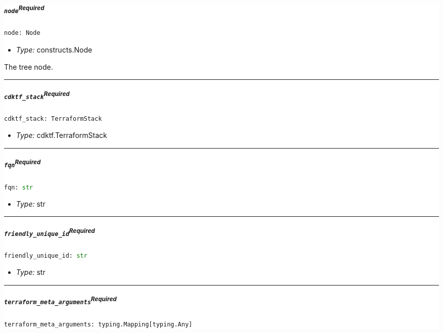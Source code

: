 ##### `node`<sup>Required</sup> <a name="node" id="@ithings/cdktf-provider-openstack.networkingQosPolicyV2.NetworkingQosPolicyV2.property.node"></a>

```python
node: Node
```

- *Type:* constructs.Node

The tree node.

---

##### `cdktf_stack`<sup>Required</sup> <a name="cdktf_stack" id="@ithings/cdktf-provider-openstack.networkingQosPolicyV2.NetworkingQosPolicyV2.property.cdktfStack"></a>

```python
cdktf_stack: TerraformStack
```

- *Type:* cdktf.TerraformStack

---

##### `fqn`<sup>Required</sup> <a name="fqn" id="@ithings/cdktf-provider-openstack.networkingQosPolicyV2.NetworkingQosPolicyV2.property.fqn"></a>

```python
fqn: str
```

- *Type:* str

---

##### `friendly_unique_id`<sup>Required</sup> <a name="friendly_unique_id" id="@ithings/cdktf-provider-openstack.networkingQosPolicyV2.NetworkingQosPolicyV2.property.friendlyUniqueId"></a>

```python
friendly_unique_id: str
```

- *Type:* str

---

##### `terraform_meta_arguments`<sup>Required</sup> <a name="terraform_meta_arguments" id="@ithings/cdktf-provider-openstack.networkingQosPolicyV2.NetworkingQosPolicyV2.property.terraformMetaArguments"></a>

```python
terraform_meta_arguments: typing.Mapping[typing.Any]
```
